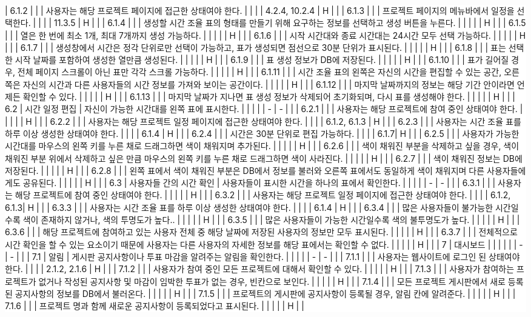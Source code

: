 | 6.1.2 | | | 사용자는 해당 프로젝트 페이지에 접근한 상태여야 한다. | | | | 4.2.4, 10.2.4 | H | | 
| 6.1.3 | | | 프로젝트 페이지의 메뉴바에서 일정을 선택한다. | | | | 11.3.5 | H | | 
| 6.1.4 | | | 생성할 시간 조율 표의 형태를 만들기 위해 요구하는 정보를 선택하고 생성 버튼을 누른다. | | | | | H | | 
| 6.1.5 | | | 열은 한 번에 최소 1개, 최대 7개까지 생성 가능하다. | | | | | H | | 
| 6.1.6 | | | 시작 시간대와 종료 시간대는 24시간 모두 선택 가능하다. | | | | | H | | 
| 6.1.7 | | | 생성창에서 시간은 정각 단위로만 선택이 가능하고, 표가 생성되면 점선으로 30분 단위가 표시된다. | | | | | H | | 
| 6.1.8 | | | 표는 선택한 시작 날짜를 포함하여 생성한 열만큼 생성된다. | | | | | H | | 
| 6.1.9 | | | 표 생성 정보가 DB에 저장된다. | | | | | H | | 
| 6.1.10 | | | 표가 길어질 경우, 전체 페이지 스크롤이 아닌 표만 각각 스크롤 가능하다. | | | | | H | | 
| 6.1.11 | | | 시간 조율 표의 왼쪽은 자신의 시간을 편집할 수 있는 공간, 오른쪽은 자신의 시간과 다른 사용자들의 시간 정보를 가져와 보이는 공간이다. | | | | | H | | 
| 6.1.12 | | | 마지막 날짜까지의 정보는 해당 기간 안이라면 언제든 확인할 수 있다. | | | | | H | | 
| 6.1.13 | | | 마지막 날짜가 지나면 표 생성 정보가 삭제되어 초기화되며, 다시 표를 생성해야 한다. | | | | | H | | 
| 6.2 | 시간 일정 편집 | 자신이 가능한 시간대를 왼쪽 표에 표시한다. | | | | | - | - | | 
| 6.2.1 | | | 사용자는 해당 프로젝트에 참여 중인 상태여야 한다. | | | | | H | | 
| 6.2.2 | | | 사용자는 해당 프로젝트 일정 페이지에 접근한 상태여야 한다. | | | | 6.1.2, 6.1.3 | H | | 
| 6.2.3 | | | 사용자는 시간 조율 표를 하루 이상 생성한 상태여야 한다. | | | | 6.1.4 | H | | 
| 6.2.4 | | | 시간은 30분 단위로 편집 가능하다. | | | | 6.1.7| H | | 
| 6.2.5 | | | 사용자가 가능한 시간대를 마우스의 왼쪽 키를 누른 채로 드래그하면 색이 채워지며 추가된다. | | | | | H | | 
| 6.2.6 | | | 색이 채워진 부분을 삭제하고 싶을 경우, 색이 채워진 부분 위에서 삭제하고 싶은 만큼 마우스의 왼쪽 키를 누른 채로 드래그하면 색이 사라진다. | | | | | H | | 
| 6.2.7 | | | 색이 채워진 정보는 DB에 저장된다. | | | | | H | | 
| 6.2.8 | | | 왼쪽 표에서 색이 채워진 부분은 DB에서 정보를 불러와 오른쪽 표에서도 동일하게 색이 채워지며 다른 사용자들에게도 공유된다. | | | | | H | | 
| 6.3 | 사용자들 간의 시간 확인 | 사용자들이 표시한 시간을 하나의 표에서 확인한다. | | | | | - | - | | 
| 6.3.1 | | | 사용자는 해당 프로젝트에 참여 중인 상태여야 한다. | | | | | H | | 
| 6.3.2 | | | 사용자는 해당 프로젝트 일정 페이지에 접근한 상태여야 한다. | | | | 6.1.2, 6.1.3| H | | 
| 6.3.3 | | | 사용자는 시간 조율 표를 하루 이상 생성한 상태여야 한다. | | | | 6.1.4 | H | | 
| 6.3.4 | | | 많은 사용자들이 불가능한 시간일수록 색이 존재하지 않거나, 색의 투명도가 높다.. | | | | | H | | 
| 6.3.5 | | | 많은 사용자들이 가능한 시간일수록 색의 불투명도가 높다. | | | | | H | | 
| 6.3.6 | | | 해당 프로젝트에 참여하고 있는 사용자 전체 중 해당 날짜에 저장된 사용자의 정보만 모두 표시된다. | | | | | H | | 
| 6.3.7 | | | 전체적으로 시간 확인을 할 수 있는 요소이기 때문에 사용자는 다른 사용자의 자세한 정보를 해당 표에서는 확인할 수 없다. | | | | | H | | 
| 7 | 대시보드 | | | | | | - | - | | 
| 7.1 | 알림 | 게시판 공지사항이나 투표 마감을 알려주는 알림을 확인한다. | | | | | - | - | | 
| 7.1.1 | | | 사용자는 웹사이트에 로그인 된 상태여야 한다. | | | | 2.1.2, 2.1.6 | H | | 
| 7.1.2 | | | 사용자가 참여 중인 모든 프로젝트에 대해서 확인할 수 있다. | | | | | H | | 
| 7.1.3 | | | 사용자가 참여하는 프로젝트가 없거나 작성된 공지사항 및 마감이 임박한 투표가 없는 경우, 빈칸으로 보인다. | | | | | H | | 
| 7.1.4 | | | 모든 프로젝트 게시판에서 새로 등록된 공지사항의 정보를 DB에서 불러온다. | | | | | H | | 
| 7.1.5 | | | 프로젝트의 게시판에 공지사항이 등록될 경우, 알림 칸에 알려준다. | | | | | H | | 
| 7.1.6 | | | 프로젝트 명과 함께 새로운 공지사항이 등록되었다고 표시된다. | | | | | H | | 